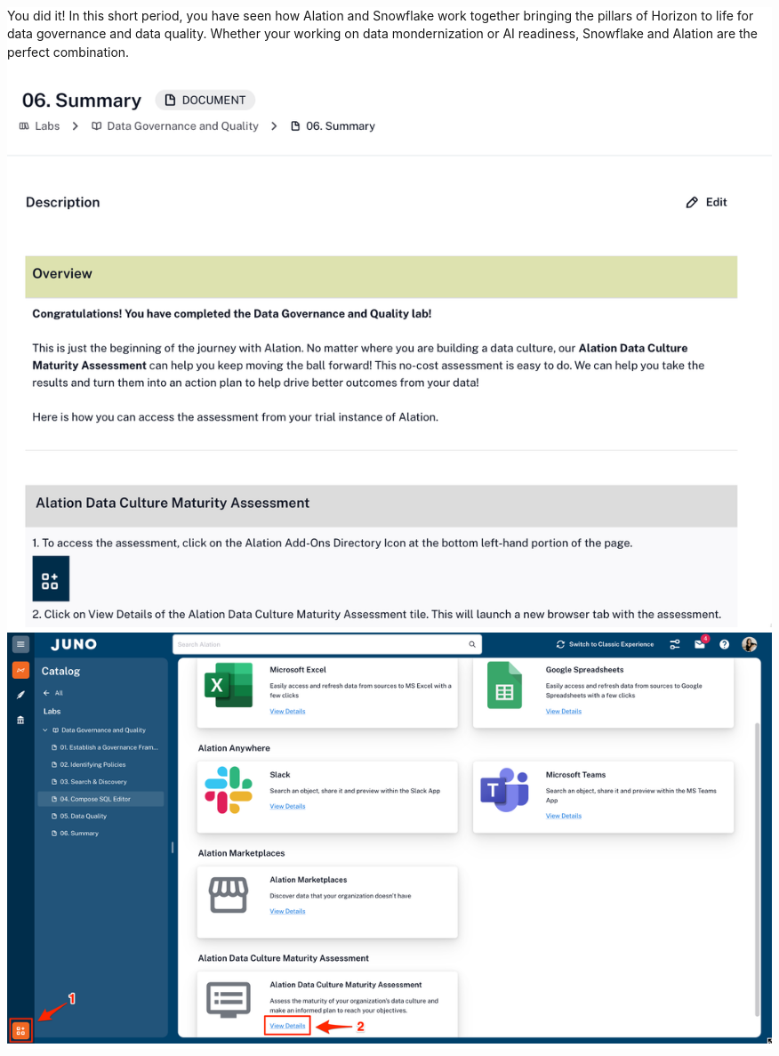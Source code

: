 You did it! In this short period, you have seen how Alation and Snowflake work together bringing the pillars of Horizon to life for data governance and data quality. Whether your working on data mondernization or AI readiness, Snowflake and Alation are the perfect combination.

![VHOL-Screen38](./assets/Section10-Summary-Screen1.png)
![VHOL-Screen39](./assets/Section10-Summary-Screen2.png)
